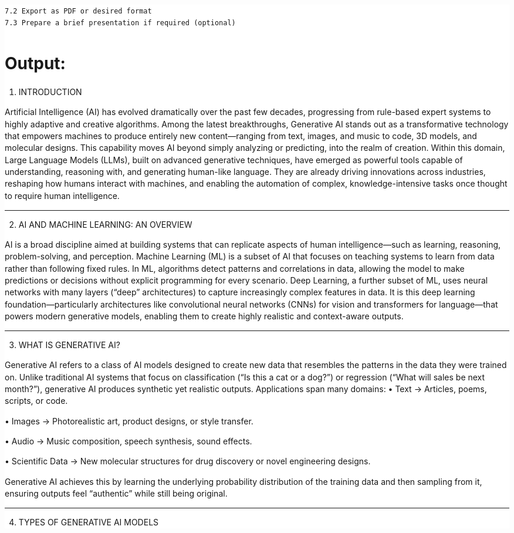 ```
7.2 Export as PDF or desired format
7.3 Prepare a brief presentation if required (optional)
```


# Output:

1. INTRODUCTION
   
Artificial Intelligence (AI) has evolved dramatically over the past few decades, progressing from rule-based expert systems to highly adaptive and creative algorithms. Among the latest breakthroughs, Generative AI stands out as a transformative technology that empowers machines to produce entirely new content—ranging from text, images, and music to code, 3D models, and molecular designs. This capability moves AI beyond simply analyzing or predicting, into the realm of creation.
Within this domain, Large Language Models (LLMs), built on advanced generative techniques, have emerged as powerful tools capable of understanding, reasoning with, and generating human-like language. They are already driving innovations across industries, reshaping how humans interact with machines, and enabling the automation of complex, knowledge-intensive tasks once thought to require human intelligence.
________________________________________
2. AI AND MACHINE LEARNING: AN OVERVIEW
   
AI is a broad discipline aimed at building systems that can replicate aspects of human intelligence—such as learning, reasoning, problem-solving, and perception. Machine Learning (ML) is a subset of AI that focuses on teaching systems to learn from data rather than following fixed rules.
In ML, algorithms detect patterns and correlations in data, allowing the model to make predictions or decisions without explicit programming for every scenario. Deep Learning, a further subset of ML, uses neural networks with many layers (“deep” architectures) to capture increasingly complex features in data.
It is this deep learning foundation—particularly architectures like convolutional neural networks (CNNs) for vision and transformers for language—that powers modern generative models, enabling them to create highly realistic and context-aware outputs.
________________________________________
3. WHAT IS GENERATIVE AI?
   
Generative AI refers to a class of AI models designed to create new data that resembles the patterns in the data they were trained on. Unlike traditional AI systems that focus on classification (“Is this a cat or a dog?”) or regression (“What will sales be next month?”), generative AI produces synthetic yet realistic outputs.
Applications span many domains:
•	Text → Articles, poems, scripts, or code.

•	Images → Photorealistic art, product designs, or style transfer.

•	Audio → Music composition, speech synthesis, sound effects.

•	Scientific Data → New molecular structures for drug discovery or novel engineering designs.

Generative AI achieves this by learning the underlying probability distribution of the training data and then sampling from it, ensuring outputs feel “authentic” while still being original.
________________________________________
4. TYPES OF GENERATIVE AI MODELS
   